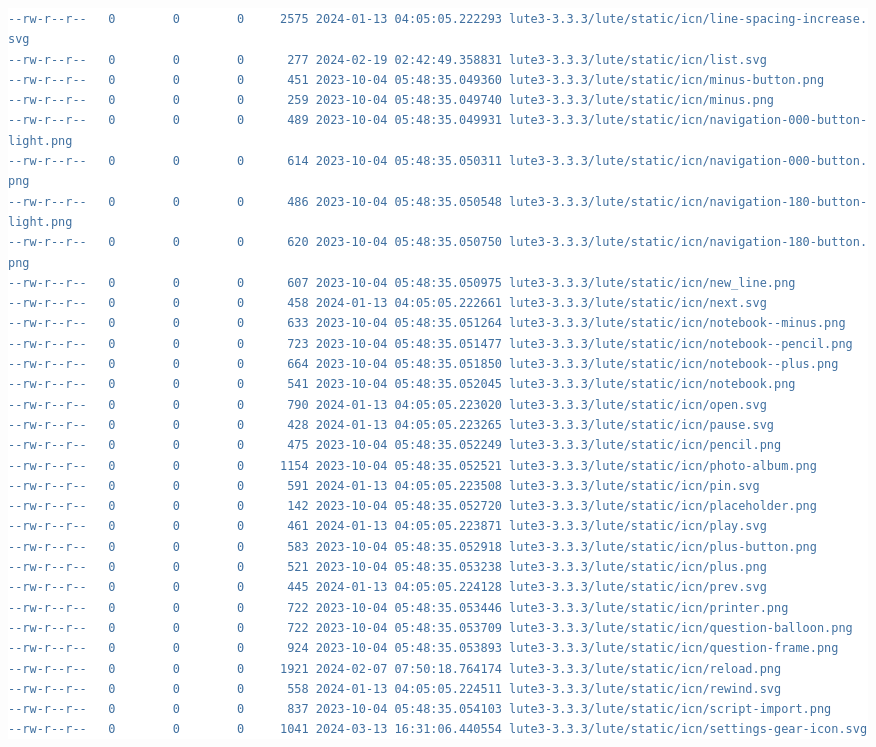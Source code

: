 ```diff
--rw-r--r--   0        0        0     2575 2024-01-13 04:05:05.222293 lute3-3.3.3/lute/static/icn/line-spacing-increase.svg
--rw-r--r--   0        0        0      277 2024-02-19 02:42:49.358831 lute3-3.3.3/lute/static/icn/list.svg
--rw-r--r--   0        0        0      451 2023-10-04 05:48:35.049360 lute3-3.3.3/lute/static/icn/minus-button.png
--rw-r--r--   0        0        0      259 2023-10-04 05:48:35.049740 lute3-3.3.3/lute/static/icn/minus.png
--rw-r--r--   0        0        0      489 2023-10-04 05:48:35.049931 lute3-3.3.3/lute/static/icn/navigation-000-button-light.png
--rw-r--r--   0        0        0      614 2023-10-04 05:48:35.050311 lute3-3.3.3/lute/static/icn/navigation-000-button.png
--rw-r--r--   0        0        0      486 2023-10-04 05:48:35.050548 lute3-3.3.3/lute/static/icn/navigation-180-button-light.png
--rw-r--r--   0        0        0      620 2023-10-04 05:48:35.050750 lute3-3.3.3/lute/static/icn/navigation-180-button.png
--rw-r--r--   0        0        0      607 2023-10-04 05:48:35.050975 lute3-3.3.3/lute/static/icn/new_line.png
--rw-r--r--   0        0        0      458 2024-01-13 04:05:05.222661 lute3-3.3.3/lute/static/icn/next.svg
--rw-r--r--   0        0        0      633 2023-10-04 05:48:35.051264 lute3-3.3.3/lute/static/icn/notebook--minus.png
--rw-r--r--   0        0        0      723 2023-10-04 05:48:35.051477 lute3-3.3.3/lute/static/icn/notebook--pencil.png
--rw-r--r--   0        0        0      664 2023-10-04 05:48:35.051850 lute3-3.3.3/lute/static/icn/notebook--plus.png
--rw-r--r--   0        0        0      541 2023-10-04 05:48:35.052045 lute3-3.3.3/lute/static/icn/notebook.png
--rw-r--r--   0        0        0      790 2024-01-13 04:05:05.223020 lute3-3.3.3/lute/static/icn/open.svg
--rw-r--r--   0        0        0      428 2024-01-13 04:05:05.223265 lute3-3.3.3/lute/static/icn/pause.svg
--rw-r--r--   0        0        0      475 2023-10-04 05:48:35.052249 lute3-3.3.3/lute/static/icn/pencil.png
--rw-r--r--   0        0        0     1154 2023-10-04 05:48:35.052521 lute3-3.3.3/lute/static/icn/photo-album.png
--rw-r--r--   0        0        0      591 2024-01-13 04:05:05.223508 lute3-3.3.3/lute/static/icn/pin.svg
--rw-r--r--   0        0        0      142 2023-10-04 05:48:35.052720 lute3-3.3.3/lute/static/icn/placeholder.png
--rw-r--r--   0        0        0      461 2024-01-13 04:05:05.223871 lute3-3.3.3/lute/static/icn/play.svg
--rw-r--r--   0        0        0      583 2023-10-04 05:48:35.052918 lute3-3.3.3/lute/static/icn/plus-button.png
--rw-r--r--   0        0        0      521 2023-10-04 05:48:35.053238 lute3-3.3.3/lute/static/icn/plus.png
--rw-r--r--   0        0        0      445 2024-01-13 04:05:05.224128 lute3-3.3.3/lute/static/icn/prev.svg
--rw-r--r--   0        0        0      722 2023-10-04 05:48:35.053446 lute3-3.3.3/lute/static/icn/printer.png
--rw-r--r--   0        0        0      722 2023-10-04 05:48:35.053709 lute3-3.3.3/lute/static/icn/question-balloon.png
--rw-r--r--   0        0        0      924 2023-10-04 05:48:35.053893 lute3-3.3.3/lute/static/icn/question-frame.png
--rw-r--r--   0        0        0     1921 2024-02-07 07:50:18.764174 lute3-3.3.3/lute/static/icn/reload.png
--rw-r--r--   0        0        0      558 2024-01-13 04:05:05.224511 lute3-3.3.3/lute/static/icn/rewind.svg
--rw-r--r--   0        0        0      837 2023-10-04 05:48:35.054103 lute3-3.3.3/lute/static/icn/script-import.png
--rw-r--r--   0        0        0     1041 2024-03-13 16:31:06.440554 lute3-3.3.3/lute/static/icn/settings-gear-icon.svg
```